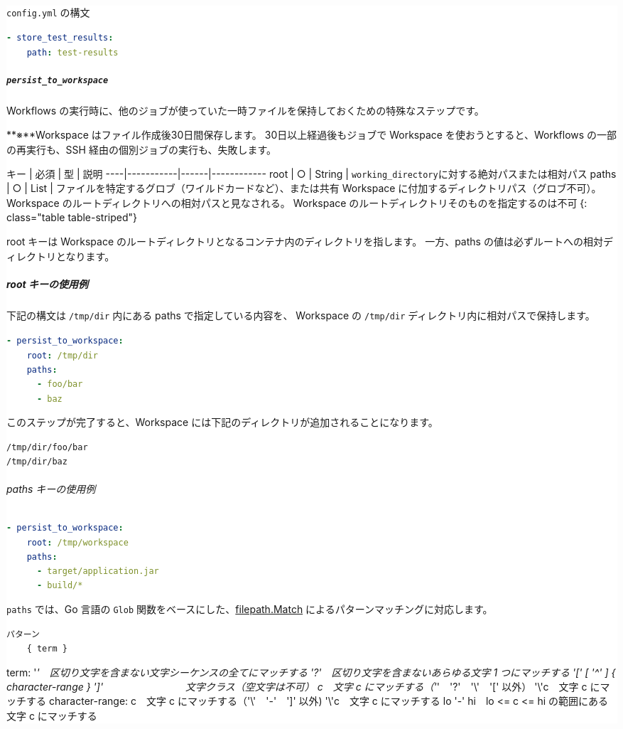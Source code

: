 
`config.yml` の構文

```YAML
- store_test_results:
    path: test-results
```

##### **`persist_to_workspace`**

Workflows の実行時に、他のジョブが使っていた一時ファイルを保持しておくための特殊なステップです。

**※**Workspace はファイル作成後30日間保存します。 30日以上経過後もジョブで Workspace を使おうとすると、Workflows の一部の再実行も、SSH 経由の個別ジョブの実行も、失敗します。

キー | 必須 | 型 | 説明 \----|\---\---\-----|\---\---|\---\---\---\--- root | ○ | String | `working_directory`に対する絶対パスまたは相対パス paths | ○ | List | ファイルを特定するグロブ（ワイルドカードなど）、または共有 Workspace に付加するディレクトリパス（グロブ不可）。 Workspace のルートディレクトリへの相対パスと見なされる。 Workspace のルートディレクトリそのものを指定するのは不可
{: class="table table-striped"}

root キーは Workspace のルートディレクトリとなるコンテナ内のディレクトリを指します。 一方、paths の値は必ずルートへの相対ディレクトリとなります。

##### *root キーの使用例*

下記の構文は `/tmp/dir` 内にある paths で指定している内容を、 Workspace の `/tmp/dir` ディレクトリ内に相対パスで保持します。

```YAML
- persist_to_workspace:
    root: /tmp/dir
    paths:
      - foo/bar
      - baz
```

このステップが完了すると、Workspace には下記のディレクトリが追加されることになります。

    /tmp/dir/foo/bar
    /tmp/dir/baz
    

###### *paths キーの使用例*

```YAML
- persist_to_workspace:
    root: /tmp/workspace
    paths:
      - target/application.jar
      - build/*
```

`paths` では、Go 言語の `Glob` 関数をベースにした、[filepath.Match](https://golang.org/pkg/path/filepath/#Match) によるパターンマッチングに対応します。

    パターン
        { term }
term:
            '*'　区切り文字を含まない文字シーケンスの全てにマッチする
            '?'　区切り文字を含まないあらゆる文字 1 つにマッチする
            '[' [ '^' ] { character-range }
        ']'
    　　　　　　　　文字クラス（空文字は不可）
            c　文字 c にマッチする（'*'　'?'　'\\'　'[' 以外）
            '\\'c　文字 c にマッチする
    character-range:
            c　文字 c にマッチする（'\\'　'-'　']' 以外)
            '\\'c　文字 c にマッチする
            lo '-' hi　lo <= c <= hi の範囲にある文字 c にマッチする
    
